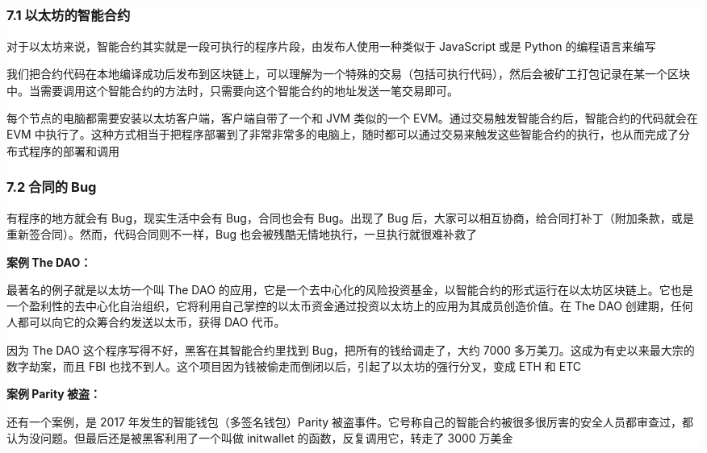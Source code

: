 ### 7.1 以太坊的智能合约

对于以太坊来说，智能合约其实就是一段可执行的程序片段，由发布人使用一种类似于 JavaScript 或是 Python 的编程语言来编写

我们把合约代码在本地编译成功后发布到区块链上，可以理解为一个特殊的交易（包括可执行代码），然后会被矿工打包记录在某一个区块中。当需要调用这个智能合约的方法时，只需要向这个智能合约的地址发送一笔交易即可。

每个节点的电脑都需要安装以太坊客户端，客户端自带了一个和 JVM 类似的一个 EVM。通过交易触发智能合约后，智能合约的代码就会在 EVM 中执行了。这种方式相当于把程序部署到了非常非常多的电脑上，随时都可以通过交易来触发这些智能合约的执行，也从而完成了分布式程序的部署和调用

### 7.2 合同的 Bug

有程序的地方就会有 Bug，现实生活中会有 Bug，合同也会有 Bug。出现了 Bug 后，大家可以相互协商，给合同打补丁（附加条款，或是重新签合同）。然而，代码合同则不一样，Bug 也会被残酷无情地执行，一旦执行就很难补救了

**案例 The DAO：**

最著名的例子就是以太坊一个叫 The DAO 的应用，它是一个去中心化的风险投资基金，以智能合约的形式运行在以太坊区块链上。它也是一个盈利性的去中心化自治组织，它将利用自己掌控的以太币资金通过投资以太坊上的应用为其成员创造价值。在 The DAO 创建期，任何人都可以向它的众筹合约发送以太币，获得 DAO 代币。

因为 The DAO 这个程序写得不好，黑客在其智能合约里找到 Bug，把所有的钱给调走了，大约 7000 多万美刀。这成为有史以来最大宗的数字劫案，而且 FBI 也找不到人。这个项目因为钱被偷走而倒闭以后，引起了以太坊的强行分叉，变成 ETH 和 ETC

**案例 Parity 被盗：**

还有一个案例，是 2017 年发生的智能钱包（多签名钱包）Parity 被盗事件。它号称自己的智能合约被很多很厉害的安全人员都审查过，都认为没问题。但最后还是被黑客利用了一个叫做 initwallet 的函数，反复调用它，转走了 3000 万美金

